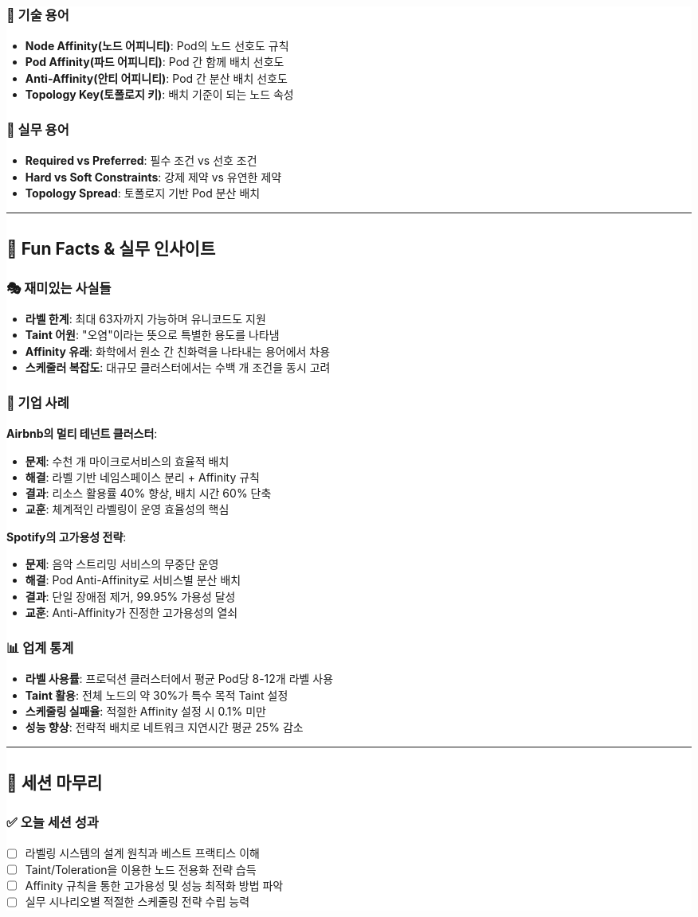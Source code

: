### 🔧 기술 용어
- **Node Affinity(노드 어피니티)**: Pod의 노드 선호도 규칙
- **Pod Affinity(파드 어피니티)**: Pod 간 함께 배치 선호도
- **Anti-Affinity(안티 어피니티)**: Pod 간 분산 배치 선호도
- **Topology Key(토폴로지 키)**: 배치 기준이 되는 노드 속성

### 💼 실무 용어
- **Required vs Preferred**: 필수 조건 vs 선호 조건
- **Hard vs Soft Constraints**: 강제 제약 vs 유연한 제약
- **Topology Spread**: 토폴로지 기반 Pod 분산 배치

---

## 🎉 Fun Facts & 실무 인사이트

### 🎭 재미있는 사실들
- **라벨 한계**: 최대 63자까지 가능하며 유니코드도 지원
- **Taint 어원**: "오염"이라는 뜻으로 특별한 용도를 나타냄
- **Affinity 유래**: 화학에서 원소 간 친화력을 나타내는 용어에서 차용
- **스케줄러 복잡도**: 대규모 클러스터에서는 수백 개 조건을 동시 고려

### 🏢 기업 사례
**Airbnb의 멀티 테넌트 클러스터**:
- **문제**: 수천 개 마이크로서비스의 효율적 배치
- **해결**: 라벨 기반 네임스페이스 분리 + Affinity 규칙
- **결과**: 리소스 활용률 40% 향상, 배치 시간 60% 단축
- **교훈**: 체계적인 라벨링이 운영 효율성의 핵심

**Spotify의 고가용성 전략**:
- **문제**: 음악 스트리밍 서비스의 무중단 운영
- **해결**: Pod Anti-Affinity로 서비스별 분산 배치
- **결과**: 단일 장애점 제거, 99.95% 가용성 달성
- **교훈**: Anti-Affinity가 진정한 고가용성의 열쇠

### 📊 업계 통계
- **라벨 사용률**: 프로덕션 클러스터에서 평균 Pod당 8-12개 라벨 사용
- **Taint 활용**: 전체 노드의 약 30%가 특수 목적 Taint 설정
- **스케줄링 실패율**: 적절한 Affinity 설정 시 0.1% 미만
- **성능 향상**: 전략적 배치로 네트워크 지연시간 평균 25% 감소

---

## 📝 세션 마무리

### ✅ 오늘 세션 성과
- [ ] 라벨링 시스템의 설계 원칙과 베스트 프랙티스 이해
- [ ] Taint/Toleration을 이용한 노드 전용화 전략 습득
- [ ] Affinity 규칙을 통한 고가용성 및 성능 최적화 방법 파악
- [ ] 실무 시나리오별 적절한 스케줄링 전략 수립 능력
